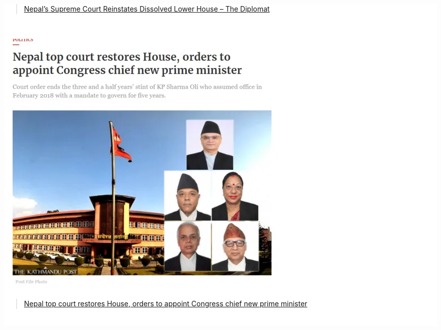 


> [Nepal’s Supreme Court Reinstates Dissolved Lower House – The Diplomat](https://thediplomat.com/2021/07/nepals-supreme-court-reinstates-dissolved-lower-house/)


 



![](/images/btnews/btnews/0401_0500/0408/6f4f16b3-1450-4bc1-b0d8-858269fce4dd.webp)




> [Nepal top court restores House, orders to appoint Congress chief new prime minister](https://kathmandupost.com/politics/2021/07/12/nepal-top-court-restores-house-orders-to-appoint-congress-chief-new-prime-minister)


 


